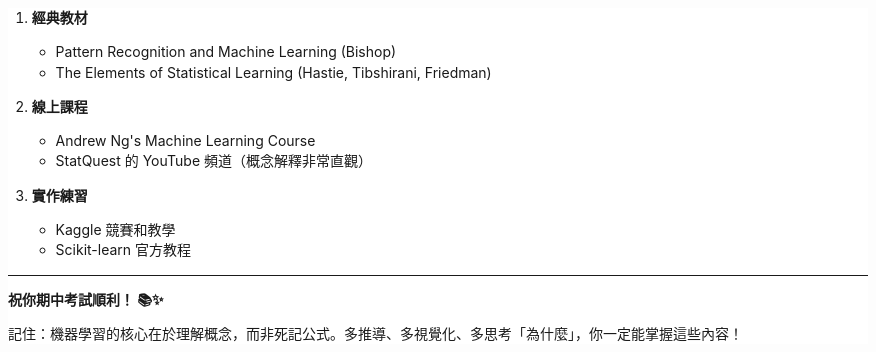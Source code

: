 1. **經典教材**
   - Pattern Recognition and Machine Learning (Bishop)
   - The Elements of Statistical Learning (Hastie, Tibshirani, Friedman)

2. **線上課程**
   - Andrew Ng's Machine Learning Course
   - StatQuest 的 YouTube 頻道（概念解釋非常直觀）

3. **實作練習**
   - Kaggle 競賽和教學
   - Scikit-learn 官方教程

---

**祝你期中考試順利！ 📚✨**

記住：機器學習的核心在於理解概念，而非死記公式。多推導、多視覺化、多思考「為什麼」，你一定能掌握這些內容！
